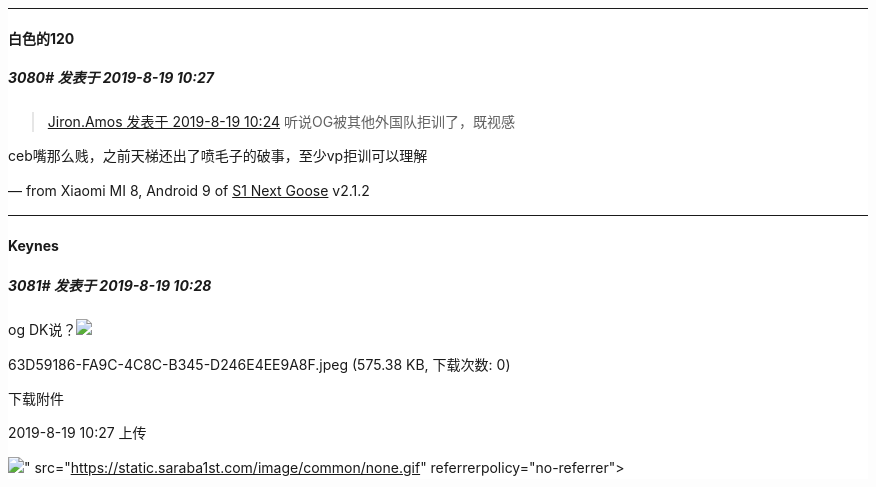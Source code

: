 





-----

####  白色的120  
##### 3080#       发表于 2019-8-19 10:27



<blockquote><a href="httphttps://bbs.saraba1st.com/2b/forum.php?mod=redirect&amp;goto=findpost&amp;pid=44961729&amp;ptid=1827896" target="_blank">Jiron.Amos 发表于 2019-8-19 10:24</a>
听说OG被其他外国队拒训了，既视感</blockquote>
ceb嘴那么贱，之前天梯还出了喷毛子的破事，至少vp拒训可以理解

— from Xiaomi MI 8, Android 9 of [S1 Next Goose](https://pan.baidu.com/s/1mi43uRm) v2.1.2







-----

####  Keynes  
##### 3081#       发表于 2019-8-19 10:28




og DK说？<img src="https://static.saraba1st.com/image/smiley/face2017/067.png" referrerpolicy="no-referrer">






63D59186-FA9C-4C8C-B345-D246E4EE9A8F.jpeg
(575.38 KB, 下载次数: 0)




下载附件


2019-8-19 10:27 上传









<img src="https://img.saraba1st.com/forum/201908/19/102738w56gr87adgz80agd.jpeg" referrerpolicy="no-referrer">" src="https://static.saraba1st.com/image/common/none.gif" referrerpolicy="no-referrer">











